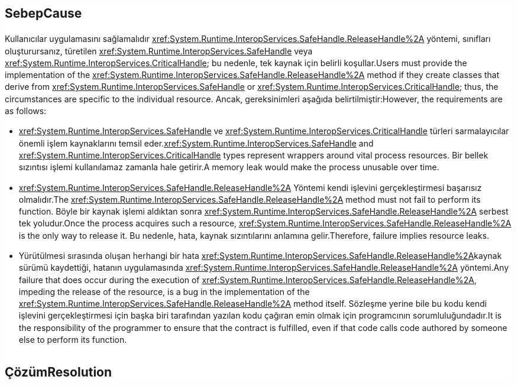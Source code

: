 ## <a name="cause"></a><span data-ttu-id="2aecf-107">Sebep</span><span class="sxs-lookup"><span data-stu-id="2aecf-107">Cause</span></span>  
 <span data-ttu-id="2aecf-108">Kullanıcılar uygulamasını sağlamalıdır <xref:System.Runtime.InteropServices.SafeHandle.ReleaseHandle%2A> yöntemi, sınıfları oluşturursanız, türetilen <xref:System.Runtime.InteropServices.SafeHandle> veya <xref:System.Runtime.InteropServices.CriticalHandle>; bu nedenle, tek kaynak için belirli koşullar.</span><span class="sxs-lookup"><span data-stu-id="2aecf-108">Users must provide the implementation of the <xref:System.Runtime.InteropServices.SafeHandle.ReleaseHandle%2A> method if they create classes that derive from <xref:System.Runtime.InteropServices.SafeHandle> or <xref:System.Runtime.InteropServices.CriticalHandle>; thus, the circumstances are specific to the individual resource.</span></span> <span data-ttu-id="2aecf-109">Ancak, gereksinimleri aşağıda belirtilmiştir:</span><span class="sxs-lookup"><span data-stu-id="2aecf-109">However, the requirements are as follows:</span></span>  
  
-   <span data-ttu-id="2aecf-110"><xref:System.Runtime.InteropServices.SafeHandle> ve <xref:System.Runtime.InteropServices.CriticalHandle> türleri sarmalayıcılar önemli işlem kaynaklarını temsil eder.</span><span class="sxs-lookup"><span data-stu-id="2aecf-110"><xref:System.Runtime.InteropServices.SafeHandle> and <xref:System.Runtime.InteropServices.CriticalHandle> types represent wrappers around vital process resources.</span></span> <span data-ttu-id="2aecf-111">Bir bellek sızıntısı işlemi kullanılamaz zamanla hale getirir.</span><span class="sxs-lookup"><span data-stu-id="2aecf-111">A memory leak would make the process unusable over time.</span></span>  
  
-   <span data-ttu-id="2aecf-112"><xref:System.Runtime.InteropServices.SafeHandle.ReleaseHandle%2A> Yöntemi kendi işlevini gerçekleştirmesi başarısız olmalıdır.</span><span class="sxs-lookup"><span data-stu-id="2aecf-112">The <xref:System.Runtime.InteropServices.SafeHandle.ReleaseHandle%2A> method must not fail to perform its function.</span></span> <span data-ttu-id="2aecf-113">Böyle bir kaynak işlemi aldıktan sonra <xref:System.Runtime.InteropServices.SafeHandle.ReleaseHandle%2A> serbest tek yoludur.</span><span class="sxs-lookup"><span data-stu-id="2aecf-113">Once the process acquires such a resource, <xref:System.Runtime.InteropServices.SafeHandle.ReleaseHandle%2A> is the only way to release it.</span></span> <span data-ttu-id="2aecf-114">Bu nedenle, hata, kaynak sızıntılarını anlamına gelir.</span><span class="sxs-lookup"><span data-stu-id="2aecf-114">Therefore, failure implies resource leaks.</span></span>  
  
-   <span data-ttu-id="2aecf-115">Yürütülmesi sırasında oluşan herhangi bir hata <xref:System.Runtime.InteropServices.SafeHandle.ReleaseHandle%2A>kaynak sürümü kaydettiği, hatanın uygulamasında <xref:System.Runtime.InteropServices.SafeHandle.ReleaseHandle%2A> yöntemi.</span><span class="sxs-lookup"><span data-stu-id="2aecf-115">Any failure that does occur during the execution of <xref:System.Runtime.InteropServices.SafeHandle.ReleaseHandle%2A>, impeding the release of the resource, is a bug in the implementation of the <xref:System.Runtime.InteropServices.SafeHandle.ReleaseHandle%2A> method itself.</span></span> <span data-ttu-id="2aecf-116">Sözleşme yerine bile bu kodu kendi işlevini gerçekleştirmesi için başka biri tarafından yazılan kodu çağıran emin olmak için programcının sorumluluğundadır.</span><span class="sxs-lookup"><span data-stu-id="2aecf-116">It is the responsibility of the programmer to ensure that the contract is fulfilled, even if that code calls code authored by someone else to perform its function.</span></span>  
  
## <a name="resolution"></a><span data-ttu-id="2aecf-117">Çözüm</span><span class="sxs-lookup"><span data-stu-id="2aecf-117">Resolution</span></span>  
